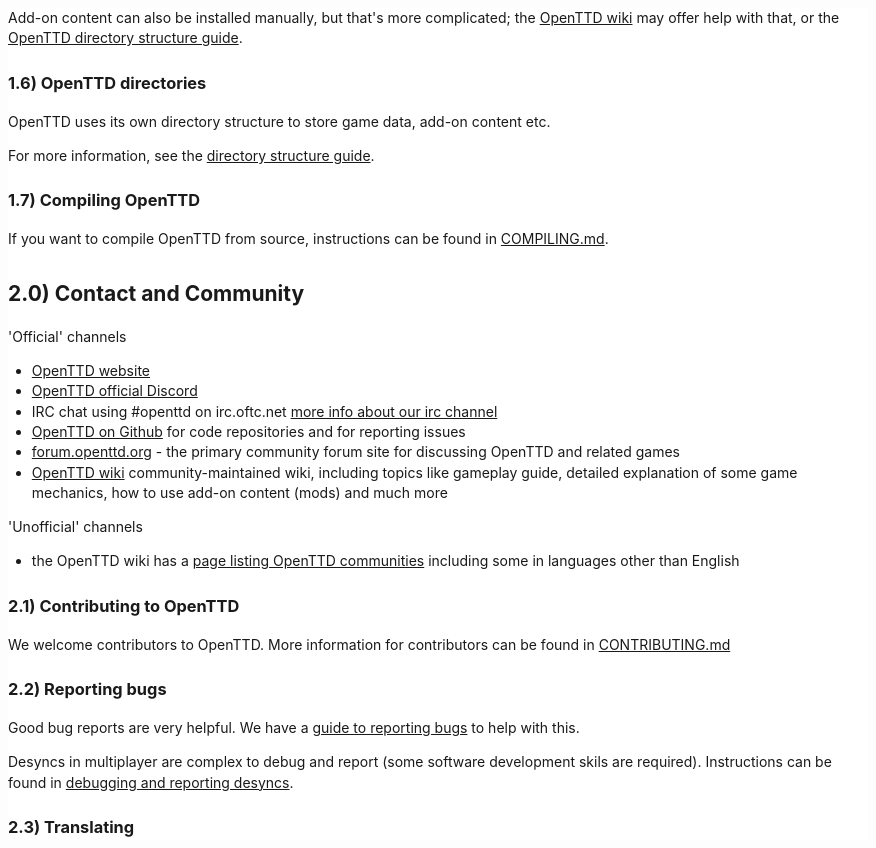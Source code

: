 Add-on content can also be installed manually, but that's more complicated; the [OpenTTD wiki](https://wiki.openttd.org/) may offer help with that, or the [OpenTTD directory structure guide](./docs/directory_structure.md).


### 1.6) OpenTTD directories

OpenTTD uses its own directory structure to store game data, add-on content etc.

For more information, see the [directory structure guide](./docs/directory_structure.md).

### 1.7) Compiling OpenTTD

If you want to compile OpenTTD from source, instructions can be found in [COMPILING.md](./COMPILING.md).


## 2.0) Contact and Community

'Official' channels

- [OpenTTD website](https://www.openttd.org)
- [OpenTTD official Discord](https://discord.gg/openttd)
- IRC chat using #openttd on irc.oftc.net [more info about our irc channel](https://wiki.openttd.org/en/Development/IRC%20channel)
- [OpenTTD on Github](https://github.com/OpenTTD/) for code repositories and for reporting issues
- [forum.openttd.org](https://forum.openttd.org/) - the primary community forum site for discussing OpenTTD and related games
- [OpenTTD wiki](https://wiki.openttd.org/) community-maintained wiki, including topics like gameplay guide, detailed explanation of some game mechanics, how to use add-on content (mods) and much more

'Unofficial' channels

- the OpenTTD wiki has a [page listing OpenTTD communities](https://wiki.openttd.org/en/Community/Community) including some in languages other than English


### 2.1) Contributing to OpenTTD

We welcome contributors to OpenTTD.  More information for contributors can be found in [CONTRIBUTING.md](./CONTRIBUTING.md)


### 2.2) Reporting bugs

Good bug reports are very helpful.  We have a [guide to reporting bugs](./CONTRIBUTING.md#bug-reports) to help with this.

Desyncs in multiplayer are complex to debug and report (some software development skils are required).
Instructions can be found in [debugging and reporting desyncs](./docs/debugging_desyncs.md).


### 2.3) Translating
